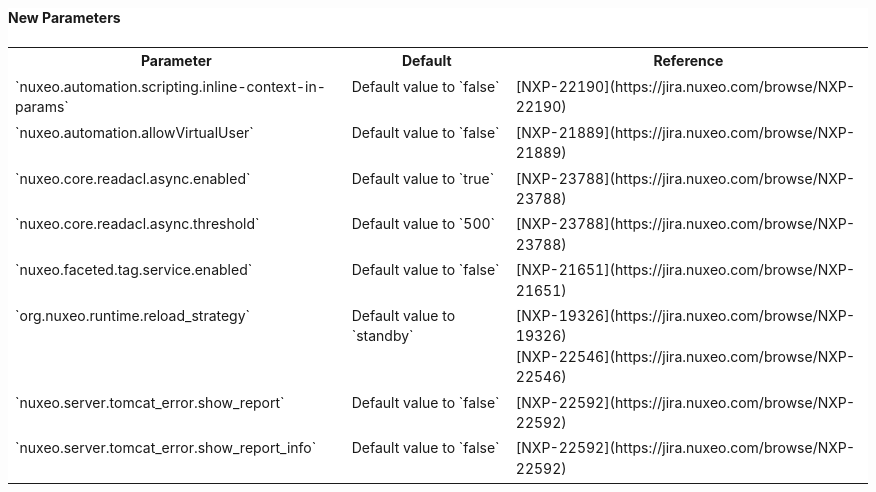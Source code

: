 #### New Parameters

<div class="table-scroll">
<table class="hover">
<tbody>
<tr>
<th colspan="1">Parameter</th>
<th colspan="1">Default</th>
<th colspan="1">Reference</th>
</tr>
<tr>
<td colspan="1">`nuxeo.automation.scripting.inline-context-in-params`</td>
<td colspan="1">Default value to `false`</td>
<td colspan="1">[NXP-22190](https://jira.nuxeo.com/browse/NXP-22190)</td>
</tr>
<tr>
<td colspan="1">`nuxeo.automation.allowVirtualUser`</td>
<td colspan="1">Default value to `false`</td>
<td colspan="1">[NXP-21889](https://jira.nuxeo.com/browse/NXP-21889)</td>
</tr>
<tr>
<td colspan="1">`nuxeo.core.readacl.async.enabled`</td>
<td colspan="1">Default value to `true`</td>
<td colspan="1">[NXP-23788](https://jira.nuxeo.com/browse/NXP-23788)</td>
</tr>
<tr>
<td colspan="1">`nuxeo.core.readacl.async.threshold`</td>
<td colspan="1">Default value to `500`</td>
<td colspan="1">[NXP-23788](https://jira.nuxeo.com/browse/NXP-23788)</td>
</tr>
<tr>
<td colspan="1">`nuxeo.faceted.tag.service.enabled`</td>
<td colspan="1">Default value to `false`</td>
<td colspan="1">[NXP-21651](https://jira.nuxeo.com/browse/NXP-21651)</td>
</tr>
<tr>
<td colspan="1">`org.nuxeo.runtime.reload_strategy`</td>
<td colspan="1">Default value to `standby`</td>
<td colspan="1">[NXP-19326](https://jira.nuxeo.com/browse/NXP-19326)<br/>[NXP-22546](https://jira.nuxeo.com/browse/NXP-22546)</td>
</tr>
<tr>
<td colspan="1">`nuxeo.server.tomcat_error.show_report`</td>
<td colspan="1">Default value to `false`</td>
<td colspan="1">[NXP-22592](https://jira.nuxeo.com/browse/NXP-22592)</td>
</tr>
<tr>
<td colspan="1">`nuxeo.server.tomcat_error.show_report_info`</td>
<td colspan="1">Default value to `false`</td>
<td colspan="1">[NXP-22592](https://jira.nuxeo.com/browse/NXP-22592)</td>
</tr>
</tbody>
</table>
</div>
